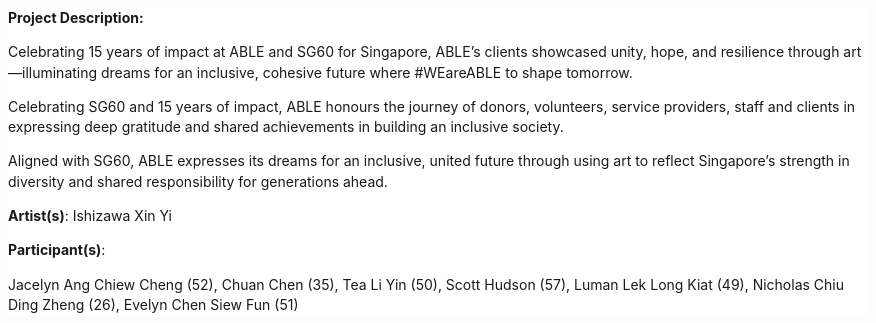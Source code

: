 </div>
<p><strong>Project Description:</strong>
</p>
<p>Celebrating 15 years of impact at ABLE and SG60 for Singapore, ABLE’s
clients showcased unity, hope, and resilience through art—illuminating
dreams for an inclusive, cohesive future where #WEareABLE to shape tomorrow.</p>
<p>Celebrating SG60 and 15 years of impact, ABLE honours the journey of donors,
volunteers, service providers, staff and clients in expressing deep gratitude
and shared achievements in building an inclusive society.</p>
<p>Aligned with SG60, ABLE expresses its dreams for an inclusive, united
future through using art to reflect Singapore’s strength in diversity and
shared responsibility for generations ahead.</p>
<p><strong>Artist(s)</strong>: Ishizawa Xin Yi</p>
<p><strong>Participant(s)</strong>:</p>
<p>Jacelyn Ang Chiew Cheng (52), Chuan Chen (35), Tea Li Yin (50), Scott
Hudson (57), Luman Lek Long Kiat (49), Nicholas Chiu Ding Zheng (26), Evelyn
Chen Siew Fun (51)</p>